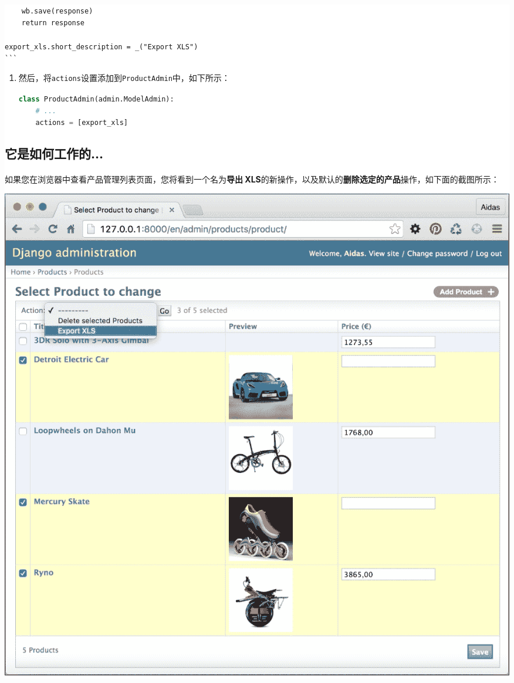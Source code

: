         wb.save(response)
        return response

    export_xls.short_description = _("Export XLS")
    ```

1.  然后，将`actions`设置添加到`ProductAdmin`中，如下所示：

    ```py
    class ProductAdmin(admin.ModelAdmin):
        # ...
        actions = [export_xls]
    ```

## 它是如何工作的...

如果您在浏览器中查看产品管理列表页面，您将看到一个名为**导出 XLS**的新操作，以及默认的**删除选定的产品**操作，如下面的截图所示：

![如何操作...](img/B04912_06_02.jpg)
